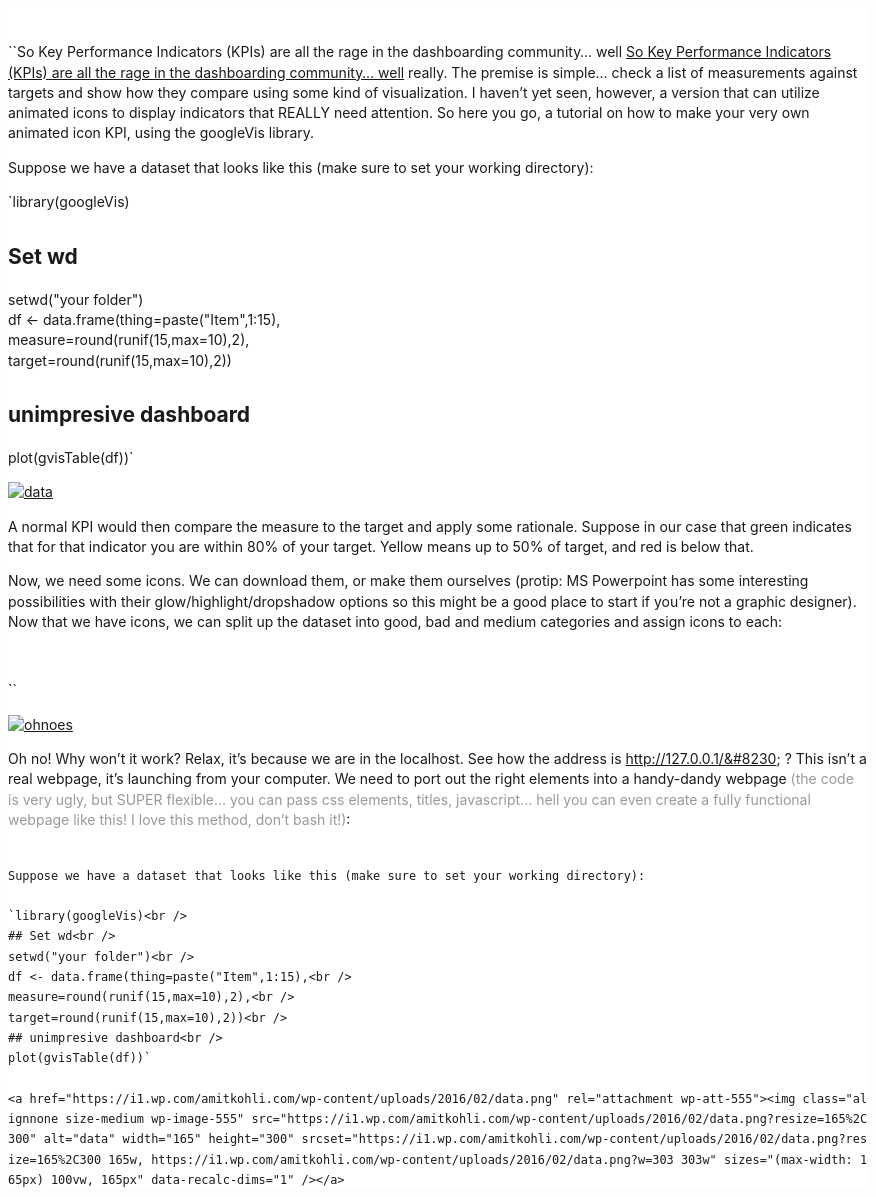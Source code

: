 &nbsp;

``So Key Performance Indicators (KPIs) are all the rage in the dashboarding community&#8230; well [So Key Performance Indicators (KPIs) are all the rage in the dashboarding community&#8230; well][1] really. The premise is simple&#8230; check a list of measurements against targets and show how they compare using some kind of visualization. I haven&#8217;t yet seen, however, a version that can utilize animated icons to display indicators that REALLY need attention. So here you go, a tutorial on how to make your very own animated icon KPI, using the googleVis library.

Suppose we have a dataset that looks like this (make sure to set your working directory):

`library(googleVis)<br />
## Set wd<br />
setwd("your folder")<br />
df <- data.frame(thing=paste("Item",1:15),<br />
measure=round(runif(15,max=10),2),<br />
target=round(runif(15,max=10),2))<br />
## unimpresive dashboard<br />
plot(gvisTable(df))`

<a href="https://i1.wp.com/amitkohli.com/wp-content/uploads/2016/02/data.png" rel="attachment wp-att-555"><img class="alignnone size-medium wp-image-555" src="https://i1.wp.com/amitkohli.com/wp-content/uploads/2016/02/data.png?resize=165%2C300" alt="data" width="165" height="300" srcset="https://i1.wp.com/amitkohli.com/wp-content/uploads/2016/02/data.png?resize=165%2C300 165w, https://i1.wp.com/amitkohli.com/wp-content/uploads/2016/02/data.png?w=303 303w" sizes="(max-width: 165px) 100vw, 165px" data-recalc-dims="1" /></a>

A normal KPI would then compare the measure to the target and apply some rationale. Suppose in our case that green indicates that for that indicator you are within 80% of your target. Yellow means up to 50% of target, and red is below that.

Now, we need some icons. We can download them, or make them ourselves (protip: MS Powerpoint has some interesting possibilities with their glow/highlight/dropshadow options so this might be a good place to start if you&#8217;re not a graphic designer). Now that we have icons, we can split up the dataset into good, bad and medium categories and assign icons to each:

&nbsp;

`` 

<a href="https://i2.wp.com/amitkohli.com/wp-content/uploads/2016/02/ohnoes.png" rel="attachment wp-att-559"><img class="alignnone size-medium wp-image-559" src="https://i2.wp.com/amitkohli.com/wp-content/uploads/2016/02/ohnoes.png?resize=151%2C300" alt="ohnoes" width="151" height="300" srcset="https://i2.wp.com/amitkohli.com/wp-content/uploads/2016/02/ohnoes.png?resize=151%2C300 151w, https://i2.wp.com/amitkohli.com/wp-content/uploads/2016/02/ohnoes.png?w=226 226w" sizes="(max-width: 151px) 100vw, 151px" data-recalc-dims="1" /></a>

Oh no! Why won&#8217;t it work? Relax, it&#8217;s because we are in the localhost. See how the address is http://127.0.0.1/&#8230; ? This isn&#8217;t a real webpage, it&#8217;s launching from your computer. We need to port out the right elements into a handy-dandy webpage <span style="color: #999999;">(the code is very ugly, but SUPER flexible&#8230; you can pass css elements, titles, javascript&#8230; hell you can even create a fully functional webpage like this! I love this method, don&#8217;t bash it!)</span>:

```So Key Performance Indicators (KPIs) are all the rage in the dashboarding community&#8230; well [So Key Performance Indicators (KPIs) are all the rage in the dashboarding community&#8230; well][1] really. The premise is simple&#8230; check a list of measurements against targets and show how they compare using some kind of visualization. I haven&#8217;t yet seen, however, a version that can utilize animated icons to display indicators that REALLY need attention. So here you go, a tutorial on how to make your very own animated icon KPI, using the googleVis library.

Suppose we have a dataset that looks like this (make sure to set your working directory):

`library(googleVis)<br />
## Set wd<br />
setwd("your folder")<br />
df <- data.frame(thing=paste("Item",1:15),<br />
measure=round(runif(15,max=10),2),<br />
target=round(runif(15,max=10),2))<br />
## unimpresive dashboard<br />
plot(gvisTable(df))`

<a href="https://i1.wp.com/amitkohli.com/wp-content/uploads/2016/02/data.png" rel="attachment wp-att-555"><img class="alignnone size-medium wp-image-555" src="https://i1.wp.com/amitkohli.com/wp-content/uploads/2016/02/data.png?resize=165%2C300" alt="data" width="165" height="300" srcset="https://i1.wp.com/amitkohli.com/wp-content/uploads/2016/02/data.png?resize=165%2C300 165w, https://i1.wp.com/amitkohli.com/wp-content/uploads/2016/02/data.png?w=303 303w" sizes="(max-width: 165px) 100vw, 165px" data-recalc-dims="1" /></a>

```

 [1]: https://www.google.com.gh/search?q=KPI+dashboard&prmd=ivns&tbm=isch&tbo=u&source=univ&sa=X&ved=0ahUKEwiR_aygzOvKAhWCcRQKHdNjB-MQsAQICg&biw=1278&bih=683&dpr=1&gws_rd=ssl
 [2]: https://github.com/datastrategist/KPI